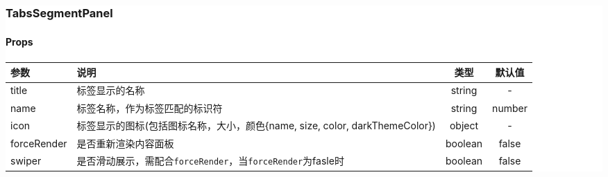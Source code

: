 
</card>

<card>

### TabsSegmentPanel

#### Props

| 参数 | 说明 | 类型 | 默认值 |
|:---|:---|:---:|:---:|
| title | 标签显示的名称 | string | - |
| name | 标签名称，作为标签匹配的标识符 | string|number | 标签索引值 |
| icon | 标签显示的图标(包括图标名称，大小，颜色{name, size, color, darkThemeColor}) | object | - |
| forceRender | 是否重新渲染内容面板 | boolean | false |
| swiper | 是否滑动展示，需配合`forceRender`，当`forceRender`为fasle时 | boolean | false |

</card>

<demo />